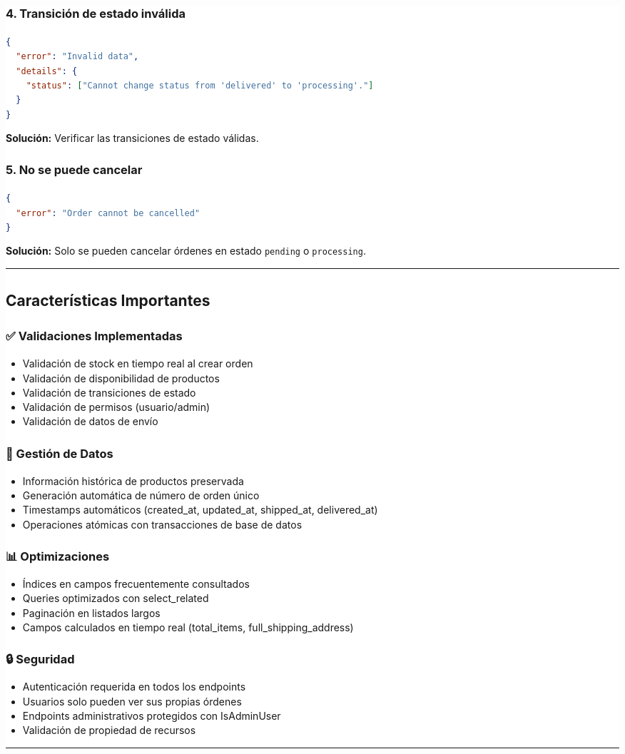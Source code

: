 ### 4. Transición de estado inválida
```json
{
  "error": "Invalid data",
  "details": {
    "status": ["Cannot change status from 'delivered' to 'processing'."]
  }
}
```
**Solución:** Verificar las transiciones de estado válidas.

### 5. No se puede cancelar
```json
{
  "error": "Order cannot be cancelled"
}
```
**Solución:** Solo se pueden cancelar órdenes en estado `pending` o `processing`.

---

## Características Importantes

### ✅ Validaciones Implementadas

- Validación de stock en tiempo real al crear orden
- Validación de disponibilidad de productos
- Validación de transiciones de estado
- Validación de permisos (usuario/admin)
- Validación de datos de envío

### 💾 Gestión de Datos

- Información histórica de productos preservada
- Generación automática de número de orden único
- Timestamps automáticos (created_at, updated_at, shipped_at, delivered_at)
- Operaciones atómicas con transacciones de base de datos

### 📊 Optimizaciones

- Índices en campos frecuentemente consultados
- Queries optimizados con select_related
- Paginación en listados largos
- Campos calculados en tiempo real (total_items, full_shipping_address)

### 🔒 Seguridad

- Autenticación requerida en todos los endpoints
- Usuarios solo pueden ver sus propias órdenes
- Endpoints administrativos protegidos con IsAdminUser
- Validación de propiedad de recursos

---